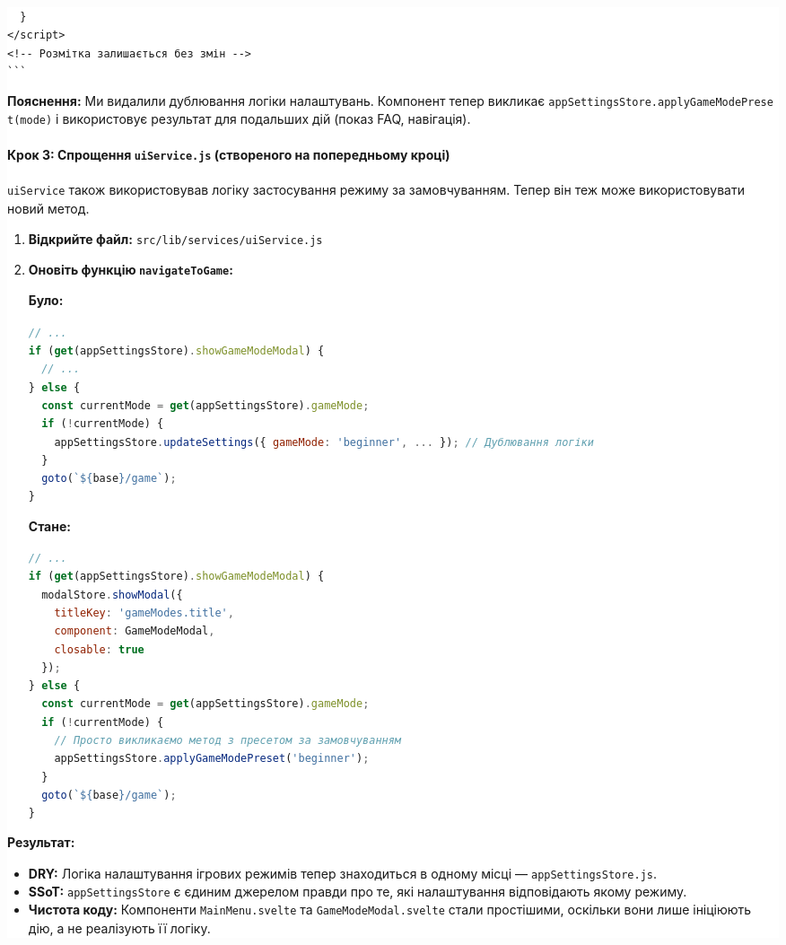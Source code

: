       }
    </script>
    <!-- Розмітка залишається без змін -->
    ```

**Пояснення:** Ми видалили дублювання логіки налаштувань. Компонент тепер викликає `appSettingsStore.applyGameModePreset(mode)` і використовує результат для подальших дій (показ FAQ, навігація).

#### Крок 3: Спрощення `uiService.js` (створеного на попередньому кроці)

`uiService` також використовував логіку застосування режиму за замовчуванням. Тепер він теж може використовувати новий метод.

1.  **Відкрийте файл:** `src/lib/services/uiService.js`
2.  **Оновіть функцію `navigateToGame`:**

    **Було:**
    ```javascript
    // ...
    if (get(appSettingsStore).showGameModeModal) {
      // ...
    } else {
      const currentMode = get(appSettingsStore).gameMode;
      if (!currentMode) {
        appSettingsStore.updateSettings({ gameMode: 'beginner', ... }); // Дублювання логіки
      }
      goto(`${base}/game`);
    }
    ```

    **Стане:**
    ```javascript
    // ...
    if (get(appSettingsStore).showGameModeModal) {
      modalStore.showModal({
        titleKey: 'gameModes.title',
        component: GameModeModal,
        closable: true
      });
    } else {
      const currentMode = get(appSettingsStore).gameMode;
      if (!currentMode) {
        // Просто викликаємо метод з пресетом за замовчуванням
        appSettingsStore.applyGameModePreset('beginner');
      }
      goto(`${base}/game`);
    }
    ```

**Результат:**
*   **DRY:** Логіка налаштування ігрових режимів тепер знаходиться в одному місці — `appSettingsStore.js`.
*   **SSoT:** `appSettingsStore` є єдиним джерелом правди про те, які налаштування відповідають якому режиму.
*   **Чистота коду:** Компоненти `MainMenu.svelte` та `GameModeModal.svelte` стали простішими, оскільки вони лише ініціюють дію, а не реалізують її логіку.

